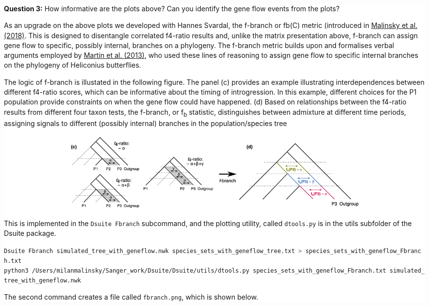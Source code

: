 **Question 3:** How informative are the plots above? Can you identify the gene flow events from the plots? 

As an upgrade on the above plots we developed with Hannes Svardal, the f-branch or fb(C) metric (introduced in [Malinsky et al. (2018)](https://doi.org/10.1038/s41559-018-0717-x). This is designed to disentangle correlated f4-ratio results and, unlike the matrix presentation above, f-branch can assign gene flow to specific, possibly internal, branches on a phylogeny. The f-branch metric builds upon and formalises verbal arguments employed by [Martin et al. (2013)](http://www.genome.org/cgi/doi/10.1101/gr.159426.113), who used these lines of reasoning to assign gene flow to specific internal branches on the phylogeny of Heliconius butterflies. 

The logic of f-branch is illustated in the following figure. The panel (c) provides an example illustrating interdependences between different f4-ratio scores, which can be informative about the timing of introgression. In this example, different choices for the P1 population provide constraints on when the gene flow could have happened. (d) Based on relationships between the f4-ratio results from different four taxon tests, the f-branch, or f<sub>b</sub> statistic, distinguishes between admixture at different time periods, assigning signals to different (possibly internal) branches in the population/species tree

<p align="center"><img src="img/FbranchIllustation.png" alt="\*" width="600"></p>

This is implemented in the `Dsuite Fbranch` subcommand, and the plotting utility, called `dtools.py` is in the utils subfolder of the Dsuite package.

```bash
Dsuite Fbranch simulated_tree_with_geneflow.nwk species_sets_with_geneflow_tree.txt > species_sets_with_geneflow_Fbranch.txt
python3 /Users/milanmalinsky/Sanger_work/Dsuite/Dsuite/utils/dtools.py species_sets_with_geneflow_Fbranch.txt simulated_tree_with_geneflow.nwk
```

The second command creates a file called `fbranch.png`, which is shown below.
